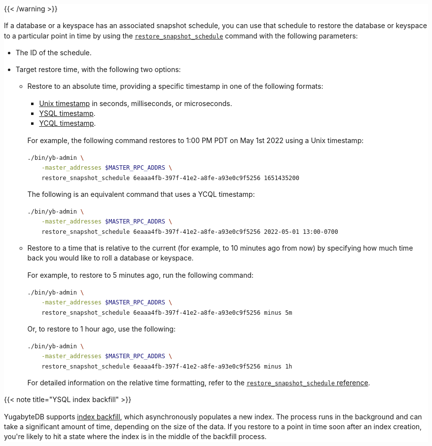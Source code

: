{{< /warning >}}

If a database or a keyspace has an associated snapshot schedule, you can use that schedule to restore the database or keyspace to a particular point in time by using the [`restore_snapshot_schedule`](../../../admin/yb-admin/#restore-snapshot-schedule) command with the following parameters:

* The ID of the schedule.

* Target restore time, with the following two options:

  * Restore to an absolute time, providing a specific timestamp in one of the following formats:

    * [Unix timestamp](https://www.unixtimestamp.com) in seconds, milliseconds, or microseconds.
    * [YSQL timestamp](../../../api/ysql/datatypes/type_datetime/).
    * [YCQL timestamp](../../../api/ycql/type_datetime/#timestamp).

    For example, the following command restores to 1:00 PM PDT on May 1st 2022 using a Unix timestamp:

    ```sh
    ./bin/yb-admin \
        -master_addresses $MASTER_RPC_ADDRS \
        restore_snapshot_schedule 6eaaa4fb-397f-41e2-a8fe-a93e0c9f5256 1651435200
    ```

    The following is an equivalent command that uses a YCQL timestamp:

    ```sh
    ./bin/yb-admin \
        -master_addresses $MASTER_RPC_ADDRS \
        restore_snapshot_schedule 6eaaa4fb-397f-41e2-a8fe-a93e0c9f5256 2022-05-01 13:00-0700
    ```

  * Restore to a time that is relative to the current (for example, to 10 minutes ago from now) by specifying how much time back you would like to roll a database or keyspace.

    For example, to restore to 5 minutes ago, run the following command:

    ```sh
    ./bin/yb-admin \
        -master_addresses $MASTER_RPC_ADDRS \
        restore_snapshot_schedule 6eaaa4fb-397f-41e2-a8fe-a93e0c9f5256 minus 5m
    ```

    Or, to restore to 1 hour ago, use the following:

    ```sh
    ./bin/yb-admin \
        -master_addresses $MASTER_RPC_ADDRS \
        restore_snapshot_schedule 6eaaa4fb-397f-41e2-a8fe-a93e0c9f5256 minus 1h
    ```

    For detailed information on the relative time formatting, refer to the [`restore_snapshot_schedule` reference](../../../admin/yb-admin/#restore-snapshot-schedule).

{{< note title="YSQL index backfill" >}}

YugabyteDB supports [index backfill](https://github.com/yugabyte/yugabyte-db/blob/master/architecture/design/online-index-backfill.md), which asynchronously populates a new index. The process runs in the background and can take a significant amount of time, depending on the size of the data. If you restore to a point in time soon after an index creation, you're likely to hit a state where the index is in the middle of the backfill process.
